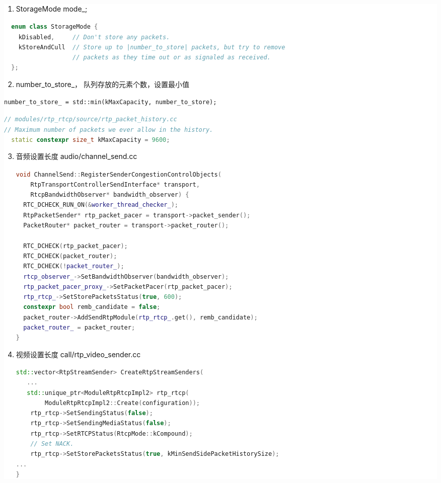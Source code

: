 1. StorageMode mode_;

```cpp
  enum class StorageMode {
    kDisabled,     // Don't store any packets.
    kStoreAndCull  // Store up to |number_to_store| packets, but try to remove
                   // packets as they time out or as signaled as received.
  };
```

2. number_to_store_， 队列存放的元素个数，设置最小值

`number_to_store_ = std::min(kMaxCapacity, number_to_store);`

```cpp
// modules/rtp_rtcp/source/rtp_packet_history.cc  
// Maximum number of packets we ever allow in the history.
  static constexpr size_t kMaxCapacity = 9600;
```

3. 音频设置长度
   audio/channel_send.cc

   ```cpp
   void ChannelSend::RegisterSenderCongestionControlObjects(
       RtpTransportControllerSendInterface* transport,
       RtcpBandwidthObserver* bandwidth_observer) {
     RTC_DCHECK_RUN_ON(&worker_thread_checker_);
     RtpPacketSender* rtp_packet_pacer = transport->packet_sender();
     PacketRouter* packet_router = transport->packet_router();
   
     RTC_DCHECK(rtp_packet_pacer);
     RTC_DCHECK(packet_router);
     RTC_DCHECK(!packet_router_);
     rtcp_observer_->SetBandwidthObserver(bandwidth_observer);
     rtp_packet_pacer_proxy_->SetPacketPacer(rtp_packet_pacer);
     rtp_rtcp_->SetStorePacketsStatus(true, 600);
     constexpr bool remb_candidate = false;
     packet_router->AddSendRtpModule(rtp_rtcp_.get(), remb_candidate);
     packet_router_ = packet_router;
   }
   ```

4. 视频设置长度
   call/rtp_video_sender.cc

   ```cpp
   std::vector<RtpStreamSender> CreateRtpStreamSenders(
      ...
      std::unique_ptr<ModuleRtpRtcpImpl2> rtp_rtcp(
           ModuleRtpRtcpImpl2::Create(configuration));
       rtp_rtcp->SetSendingStatus(false);
       rtp_rtcp->SetSendingMediaStatus(false);
       rtp_rtcp->SetRTCPStatus(RtcpMode::kCompound);
       // Set NACK.
       rtp_rtcp->SetStorePacketsStatus(true, kMinSendSidePacketHistorySize);
   ...
   }
   ```
